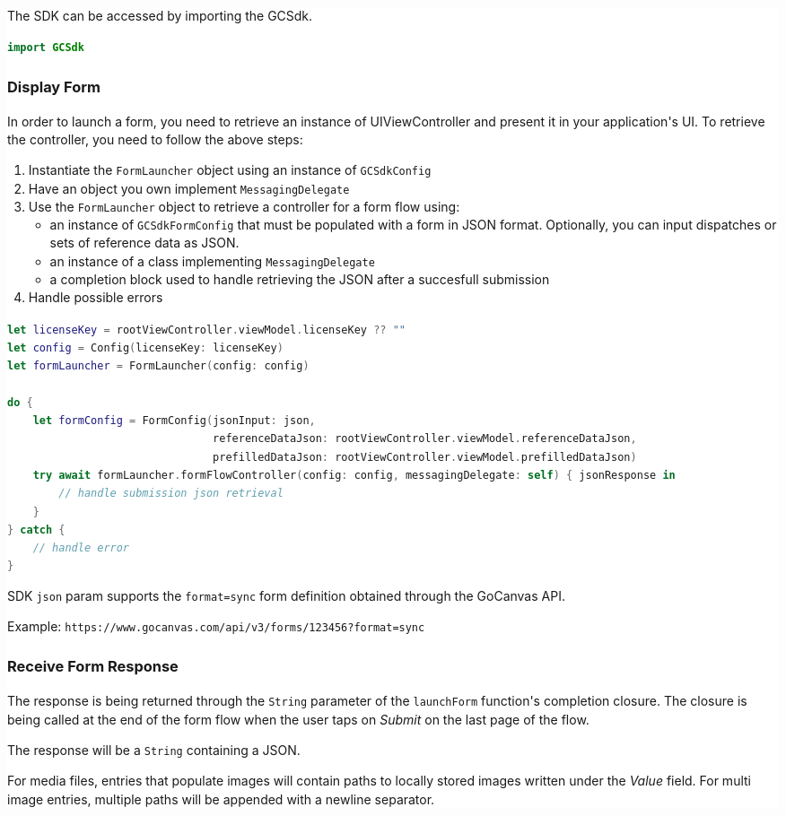 
The SDK can be accessed by importing the GCSdk.

```swift
import GCSdk
```

### Display Form

In order to launch a form, you need to retrieve an instance of UIViewController and present it in your application's UI.
To retrieve the controller, you need to follow the above steps:

1. Instantiate the `FormLauncher` object using an instance of `GCSdkConfig`
2. Have an object you own implement `MessagingDelegate`
3. Use the `FormLauncher` object to retrieve a controller for a form flow using:
    - an instance of `GCSdkFormConfig` that must be populated with a form in JSON format. Optionally, you can input dispatches or sets of reference data as JSON.
    - an instance of a class implementing `MessagingDelegate`
    - a completion block used to handle retrieving the JSON after a succesfull submission
4. Handle possible errors

```swift
let licenseKey = rootViewController.viewModel.licenseKey ?? ""
let config = Config(licenseKey: licenseKey)
let formLauncher = FormLauncher(config: config)

do {
    let formConfig = FormConfig(jsonInput: json,
                                referenceDataJson: rootViewController.viewModel.referenceDataJson,
                                prefilledDataJson: rootViewController.viewModel.prefilledDataJson)
    try await formLauncher.formFlowController(config: config, messagingDelegate: self) { jsonResponse in 
        // handle submission json retrieval
    }
} catch {
    // handle error
}
```

SDK `json` param supports the `format=sync` form definition obtained through the GoCanvas API.

Example: `https://www.gocanvas.com/api/v3/forms/123456?format=sync`

### Receive Form Response

The response is being returned through the `String` parameter of the `launchForm` function's completion closure. The closure is being called at the end of the form flow when the user taps on *_Submit_* on the last page of the flow.

The response will be a `String` containing a JSON.

For media files, entries that populate images will contain paths to locally stored images written under the *_Value_* field. For multi image entries, multiple paths will be appended with a newline separator. 
